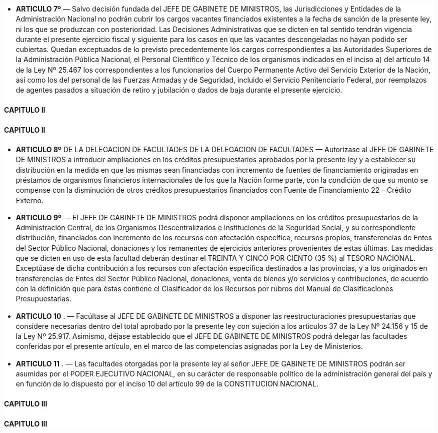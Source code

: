 - **ARTICULO 7º**
   — Salvo decisión fundada del JEFE DE GABINETE DE MINISTROS, las Jurisdicciones y Entidades de la Administración Nacional no podrán cubrir los cargos vacantes financiados existentes a la fecha de sanción de la presente ley, ni los que se produzcan con posterioridad. Las Decisiones Administrativas que se dicten en tal sentido tendrán vigencia durante el presente ejercicio fiscal y siguiente para los casos en que las vacantes descongeladas no hayan podido ser cubiertas. Quedan exceptuados de lo previsto precedentemente los cargos correspondientes a las Autoridades Superiores de la Administración Pública Nacional, el Personal Científico y Técnico de los organismos indicados en el inciso a) del artículo 14 de la Ley Nº 25.467 los correspondientes a los funcionarios del Cuerpo Permanente Activo del Servicio Exterior de la Nación, así como los del personal de las Fuerzas Armadas y de Seguridad, incluido el Servicio Penitenciario Federal, por reemplazos de agentes pasados a situación de retiro y jubilación o dados de baja durante el presente ejercicio.

#### CAPITULO II

#### CAPITULO II

- **ARTICULO 8º**
   DE LA DELEGACION DE FACULTADES DE LA DELEGACION DE FACULTADES — Autorízase al JEFE DE GABINETE DE MINISTROS a introducir ampliaciones en los créditos presupuestarios aprobados por la presente ley y a establecer su distribución en la medida en que las mismas sean financiadas con incremento de fuentes de financiamiento originadas en préstamos de organismos financieros internacionales de los que la Nación forme parte, con la condición de que su monto se compense con la disminución de otros créditos presupuestarios financiados con Fuente de Financiamiento 22 – Crédito Externo.

- **ARTICULO 9º**
   — El JEFE DE GABINETE DE MINISTROS podrá disponer ampliaciones en los créditos presupuestarios de la Administración Central, de los Organismos Descentralizados e Instituciones de la Seguridad Social, y su correspondiente distribución, financiados con incremento de los recursos con afectación específica, recursos propios, transferencias de Entes del Sector Público Nacional, donaciones y los remanentes de ejercicios anteriores provenientes de estas últimas. Las medidas que se dicten en uso de esta facultad deberán destinar el TREINTA Y CINCO POR CIENTO (35 %) al TESORO NACIONAL. Exceptúase de dicha contribución a los recursos con afectación específica destinados a las provincias, y a los originados en transferencias de Entes del Sector Público Nacional, donaciones, venta de bienes y/o servicios y contribuciones, de acuerdo con la definición que para éstas contiene el Clasificador de los Recursos por rubros del Manual de Clasificaciones Presupuestarias.

- **ARTICULO 10**
  . — Facúltase al JEFE DE GABINETE DE MINISTROS a disponer las reestructuraciones presupuestarias que considere necesarias dentro del total aprobado por la presente ley con sujeción a los artículos 37 de la Ley Nº 24.156 y 15 de la Ley Nº 25.917. Asimismo, déjase establecido que el JEFE DE GABINETE DE MINISTROS podrá delegar las facultades conferidas por el presente artículo, en el marco de las competencias asignadas por la Ley de Ministerios.

- **ARTICULO 11**
  . — Las facultades otorgadas por la presente ley al señor JEFE DE GABINETE DE MINISTROS podrán ser asumidas por el PODER EJECUTIVO NACIONAL, en su carácter de responsable político de la administración general del país y en función de lo dispuesto por el inciso 10 del artículo 99 de la CONSTITUCION NACIONAL.

#### CAPITULO III

#### CAPITULO III
